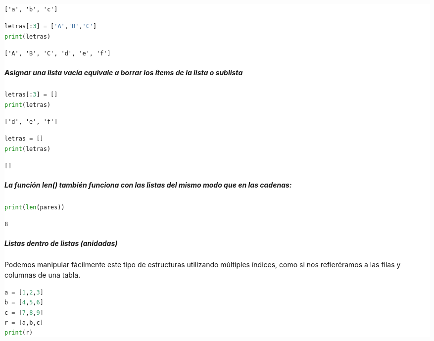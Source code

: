 ```
['a', 'b', 'c']
```



```python
letras[:3] = ['A','B','C']
print(letras)
```

```
['A', 'B', 'C', 'd', 'e', 'f']
```



##### Asignar una lista vacía equivale a borrar los ítems de la lista o sublista

```python
letras[:3] = []
print(letras)
```

```
['d', 'e', 'f']
```



```python
letras = []
print(letras)
```

```
[]
```



##### La función len() también funciona con las listas del mismo modo que en las cadenas:

```python
print(len(pares))
```

```
8
```



##### Listas dentro de listas (anidadas)

Podemos manipular fácilmente este tipo de estructuras utilizando múltiples índices, como si nos refieréramos a las filas y columnas de una tabla.

```python
a = [1,2,3]
b = [4,5,6]
c = [7,8,9]
r = [a,b,c]
print(r)
```

